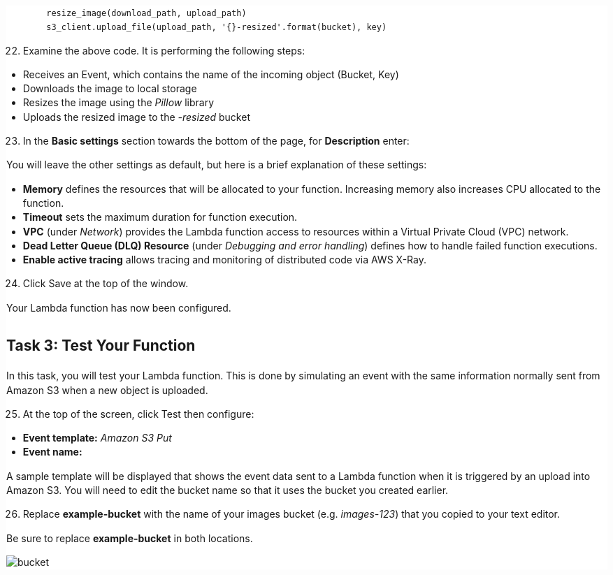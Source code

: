 ```
        resize_image(download_path, upload_path)
        s3_client.upload_file(upload_path, '{}-resized'.format(bucket), key)
```

22. Examine the above code. It is performing the following steps:

-   Receives an Event, which contains the name of the incoming object
    (Bucket, Key)
-   Downloads the image to local storage
-   Resizes the image using the *Pillow* library
-   Uploads the resized image to the *-resized* bucket

23. In the **Basic settings** section towards the bottom of the page,
    for **Description** enter:

You will leave the other settings as default, but here is a brief
explanation of these settings:

-   **Memory** defines the resources that will be allocated to your
    function. Increasing memory also increases CPU allocated to the
    function.
-   **Timeout** sets the maximum duration for function execution.
-   **VPC** (under *Network*) provides the Lambda function access to
    resources within a Virtual Private Cloud (VPC) network.
-   **Dead Letter Queue (DLQ) Resource** (under *Debugging and error
    handling*) defines how to handle failed function executions.
-   **Enable active tracing** allows tracing and monitoring of
    distributed code via AWS X-Ray.

24. Click Save at the top of the window.

Your Lambda function has now been configured.

Task 3: Test Your Function 
--------------------------

In this task, you will test your Lambda function. This is done by
simulating an event with the same information normally sent from Amazon
S3 when a new object is uploaded.

25. At the top of the screen, click Test then configure:

-   **Event template:** *Amazon S3 Put*
-   **Event name:**

A sample template will be displayed that shows the event data sent to a
Lambda function when it is triggered by an upload into Amazon S3. You
will need to edit the bucket name so that it uses the bucket you created
earlier.

26. Replace **example-bucket** with the name of your images bucket (e.g.
    *images-123*) that you copied to your text editor.

Be sure to replace **example-bucket** in both locations.

![bucket](./Introduction%20to%20AWS%20Lambda_files/bucket.png)
